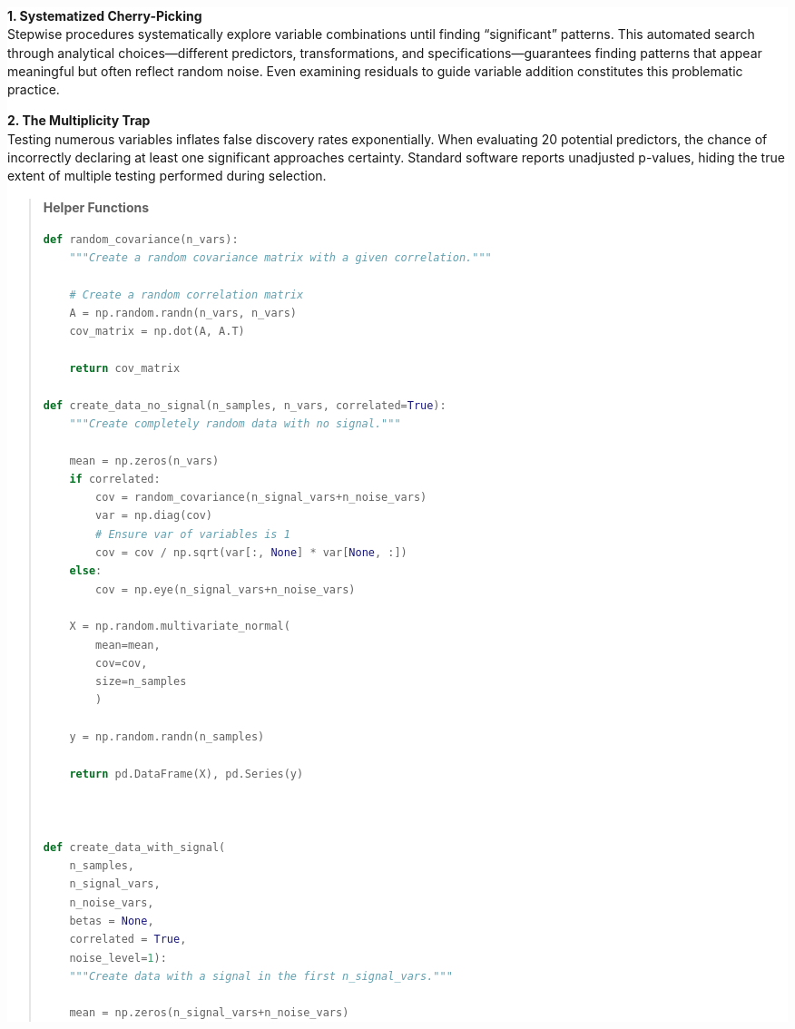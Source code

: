 
</div>

**1. Systematized Cherry-Picking**  
Stepwise procedures systematically explore variable combinations until
finding “significant” patterns. This automated search through analytical
choices—different predictors, transformations, and
specifications—guarantees finding patterns that appear meaningful but
often reflect random noise. Even examining residuals to guide variable
addition constitutes this problematic practice.

**2. The Multiplicity Trap**  
Testing numerous variables inflates false discovery rates exponentially.
When evaluating 20 potential predictors, the chance of incorrectly
declaring at least one significant approaches certainty. Standard
software reports unadjusted p-values, hiding the true extent of multiple
testing performed during selection.

<div>

> **Helper Functions**
>
> ``` python
> def random_covariance(n_vars):
>     """Create a random covariance matrix with a given correlation."""
>     
>     # Create a random correlation matrix
>     A = np.random.randn(n_vars, n_vars)
>     cov_matrix = np.dot(A, A.T)
>
>     return cov_matrix
>
> def create_data_no_signal(n_samples, n_vars, correlated=True):
>     """Create completely random data with no signal."""
>     
>     mean = np.zeros(n_vars)
>     if correlated:
>         cov = random_covariance(n_signal_vars+n_noise_vars)
>         var = np.diag(cov)
>         # Ensure var of variables is 1
>         cov = cov / np.sqrt(var[:, None] * var[None, :])
>     else:
>         cov = np.eye(n_signal_vars+n_noise_vars)
>
>     X = np.random.multivariate_normal(
>         mean=mean, 
>         cov=cov, 
>         size=n_samples
>         )
>
>     y = np.random.randn(n_samples)
>
>     return pd.DataFrame(X), pd.Series(y)
>
>
>
> def create_data_with_signal(
>     n_samples, 
>     n_signal_vars, 
>     n_noise_vars, 
>     betas = None,
>     correlated = True,
>     noise_level=1):
>     """Create data with a signal in the first n_signal_vars."""
>     
>     mean = np.zeros(n_signal_vars+n_noise_vars)